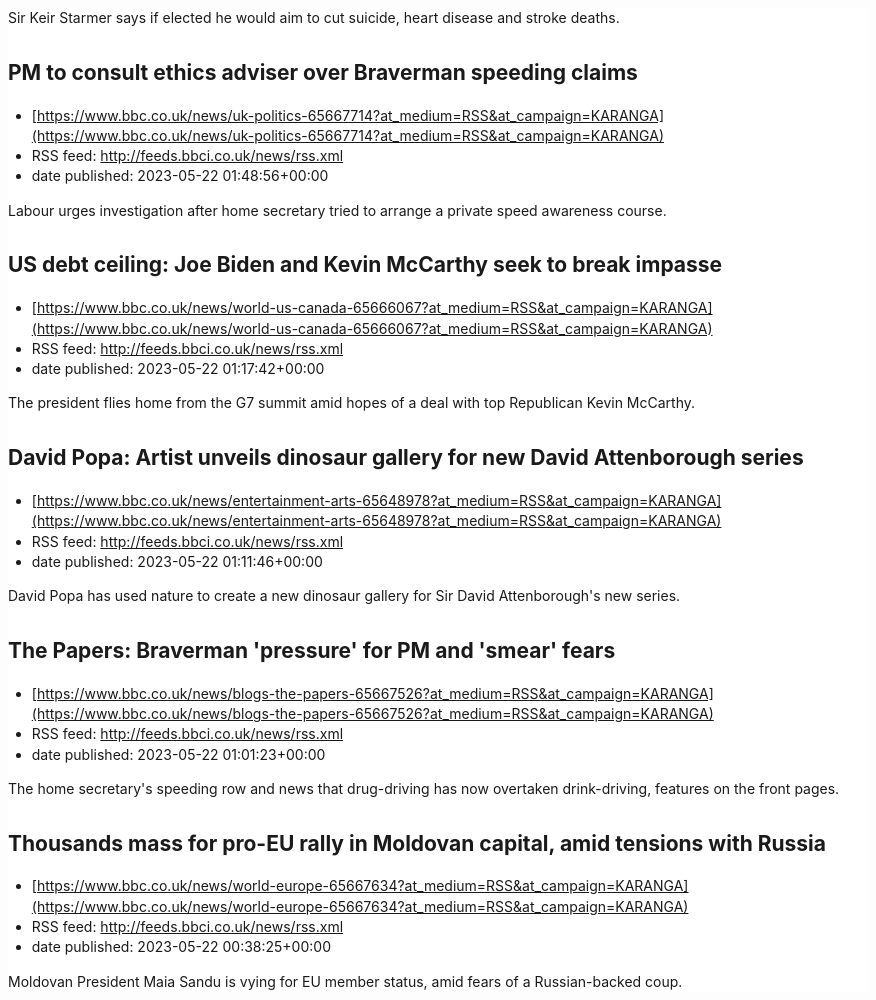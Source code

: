 Sir Keir Starmer says if elected he would aim to cut suicide, heart disease and stroke deaths.

## PM to consult ethics adviser over Braverman speeding claims
 - [https://www.bbc.co.uk/news/uk-politics-65667714?at_medium=RSS&at_campaign=KARANGA](https://www.bbc.co.uk/news/uk-politics-65667714?at_medium=RSS&at_campaign=KARANGA)
 - RSS feed: http://feeds.bbci.co.uk/news/rss.xml
 - date published: 2023-05-22 01:48:56+00:00

Labour urges investigation after home secretary tried to arrange a private speed awareness course.

## US debt ceiling: Joe Biden and Kevin McCarthy seek to break impasse
 - [https://www.bbc.co.uk/news/world-us-canada-65666067?at_medium=RSS&at_campaign=KARANGA](https://www.bbc.co.uk/news/world-us-canada-65666067?at_medium=RSS&at_campaign=KARANGA)
 - RSS feed: http://feeds.bbci.co.uk/news/rss.xml
 - date published: 2023-05-22 01:17:42+00:00

The president flies home from the G7 summit amid hopes of a deal with top Republican Kevin McCarthy.

## David Popa: Artist unveils dinosaur gallery for new David Attenborough series
 - [https://www.bbc.co.uk/news/entertainment-arts-65648978?at_medium=RSS&at_campaign=KARANGA](https://www.bbc.co.uk/news/entertainment-arts-65648978?at_medium=RSS&at_campaign=KARANGA)
 - RSS feed: http://feeds.bbci.co.uk/news/rss.xml
 - date published: 2023-05-22 01:11:46+00:00

David Popa has used nature to create a new dinosaur gallery for Sir David Attenborough's new series.

## The Papers: Braverman 'pressure' for PM and 'smear' fears
 - [https://www.bbc.co.uk/news/blogs-the-papers-65667526?at_medium=RSS&at_campaign=KARANGA](https://www.bbc.co.uk/news/blogs-the-papers-65667526?at_medium=RSS&at_campaign=KARANGA)
 - RSS feed: http://feeds.bbci.co.uk/news/rss.xml
 - date published: 2023-05-22 01:01:23+00:00

The home secretary's speeding row and news that drug-driving has now overtaken drink-driving, features on the front pages.

## Thousands mass for pro-EU rally in Moldovan capital, amid tensions with Russia
 - [https://www.bbc.co.uk/news/world-europe-65667634?at_medium=RSS&at_campaign=KARANGA](https://www.bbc.co.uk/news/world-europe-65667634?at_medium=RSS&at_campaign=KARANGA)
 - RSS feed: http://feeds.bbci.co.uk/news/rss.xml
 - date published: 2023-05-22 00:38:25+00:00

Moldovan President Maia Sandu is vying for EU member status, amid fears of a Russian-backed coup.
